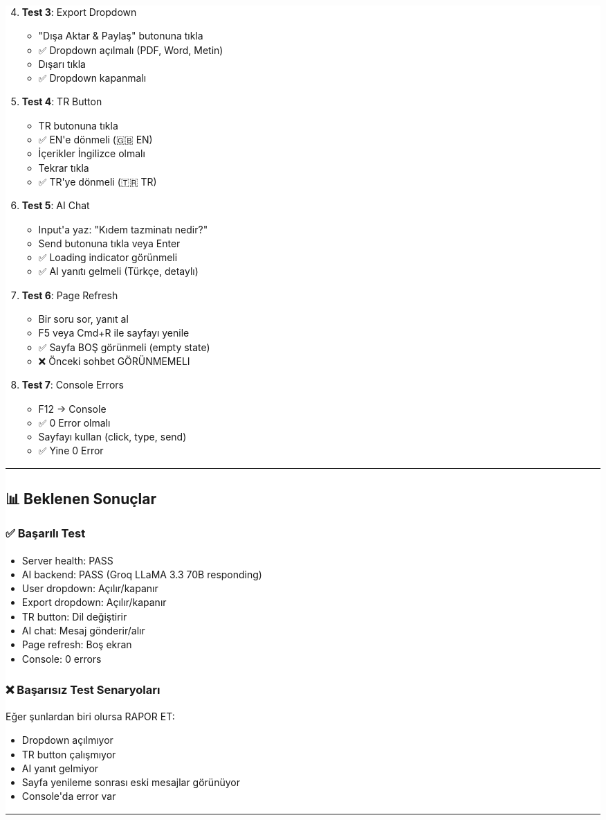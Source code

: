 4. **Test 3**: Export Dropdown
   - "Dışa Aktar & Paylaş" butonuna tıkla
   - ✅ Dropdown açılmalı (PDF, Word, Metin)
   - Dışarı tıkla
   - ✅ Dropdown kapanmalı

5. **Test 4**: TR Button
   - TR butonuna tıkla
   - ✅ EN'e dönmeli (🇬🇧 EN)
   - İçerikler İngilizce olmalı
   - Tekrar tıkla
   - ✅ TR'ye dönmeli (🇹🇷 TR)

6. **Test 5**: AI Chat
   - Input'a yaz: "Kıdem tazminatı nedir?"
   - Send butonuna tıkla veya Enter
   - ✅ Loading indicator görünmeli
   - ✅ AI yanıtı gelmeli (Türkçe, detaylı)

7. **Test 6**: Page Refresh
   - Bir soru sor, yanıt al
   - F5 veya Cmd+R ile sayfayı yenile
   - ✅ Sayfa BOŞ görünmeli (empty state)
   - ❌ Önceki sohbet GÖRÜNMEMELI

8. **Test 7**: Console Errors
   - F12 → Console
   - ✅ 0 Error olmalı
   - Sayfayı kullan (click, type, send)
   - ✅ Yine 0 Error

---

## 📊 Beklenen Sonuçlar

### ✅ Başarılı Test
- Server health: PASS
- AI backend: PASS (Groq LLaMA 3.3 70B responding)
- User dropdown: Açılır/kapanır
- Export dropdown: Açılır/kapanır
- TR button: Dil değiştirir
- AI chat: Mesaj gönderir/alır
- Page refresh: Boş ekran
- Console: 0 errors

### ❌ Başarısız Test Senaryoları
Eğer şunlardan biri olursa RAPOR ET:
- Dropdown açılmıyor
- TR button çalışmıyor
- AI yanıt gelmiyor
- Sayfa yenileme sonrası eski mesajlar görünüyor
- Console'da error var

---